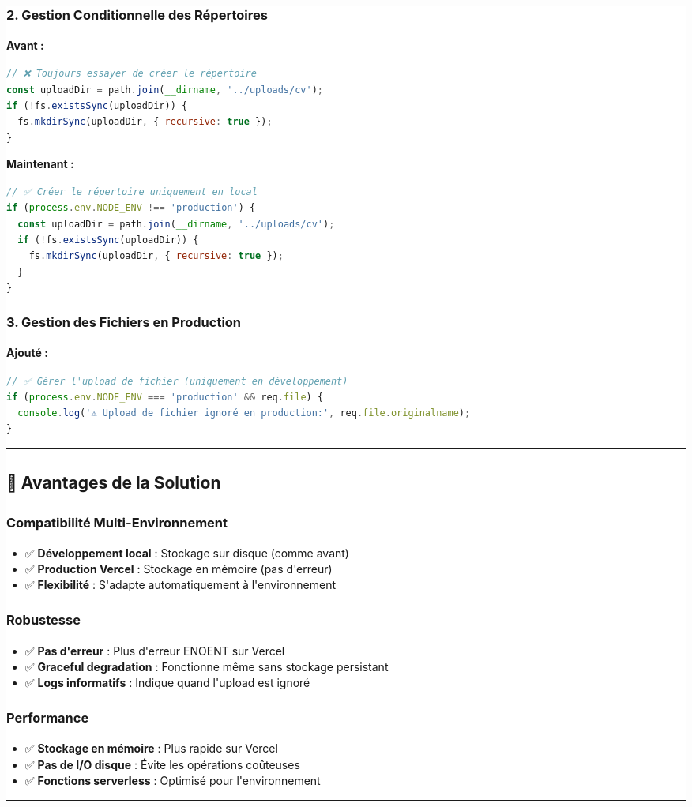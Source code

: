 ```javascript
```

### **2. Gestion Conditionnelle des Répertoires**

**Avant :**
```javascript
// ❌ Toujours essayer de créer le répertoire
const uploadDir = path.join(__dirname, '../uploads/cv');
if (!fs.existsSync(uploadDir)) {
  fs.mkdirSync(uploadDir, { recursive: true });
}
```

**Maintenant :**
```javascript
// ✅ Créer le répertoire uniquement en local
if (process.env.NODE_ENV !== 'production') {
  const uploadDir = path.join(__dirname, '../uploads/cv');
  if (!fs.existsSync(uploadDir)) {
    fs.mkdirSync(uploadDir, { recursive: true });
  }
}
```

### **3. Gestion des Fichiers en Production**

**Ajouté :**
```javascript
// ✅ Gérer l'upload de fichier (uniquement en développement)
if (process.env.NODE_ENV === 'production' && req.file) {
  console.log('⚠️ Upload de fichier ignoré en production:', req.file.originalname);
}
```

---

## 🎯 Avantages de la Solution

### **Compatibilité Multi-Environnement**
- ✅ **Développement local** : Stockage sur disque (comme avant)
- ✅ **Production Vercel** : Stockage en mémoire (pas d'erreur)
- ✅ **Flexibilité** : S'adapte automatiquement à l'environnement

### **Robustesse**
- ✅ **Pas d'erreur** : Plus d'erreur ENOENT sur Vercel
- ✅ **Graceful degradation** : Fonctionne même sans stockage persistant
- ✅ **Logs informatifs** : Indique quand l'upload est ignoré

### **Performance**
- ✅ **Stockage en mémoire** : Plus rapide sur Vercel
- ✅ **Pas de I/O disque** : Évite les opérations coûteuses
- ✅ **Fonctions serverless** : Optimisé pour l'environnement

---